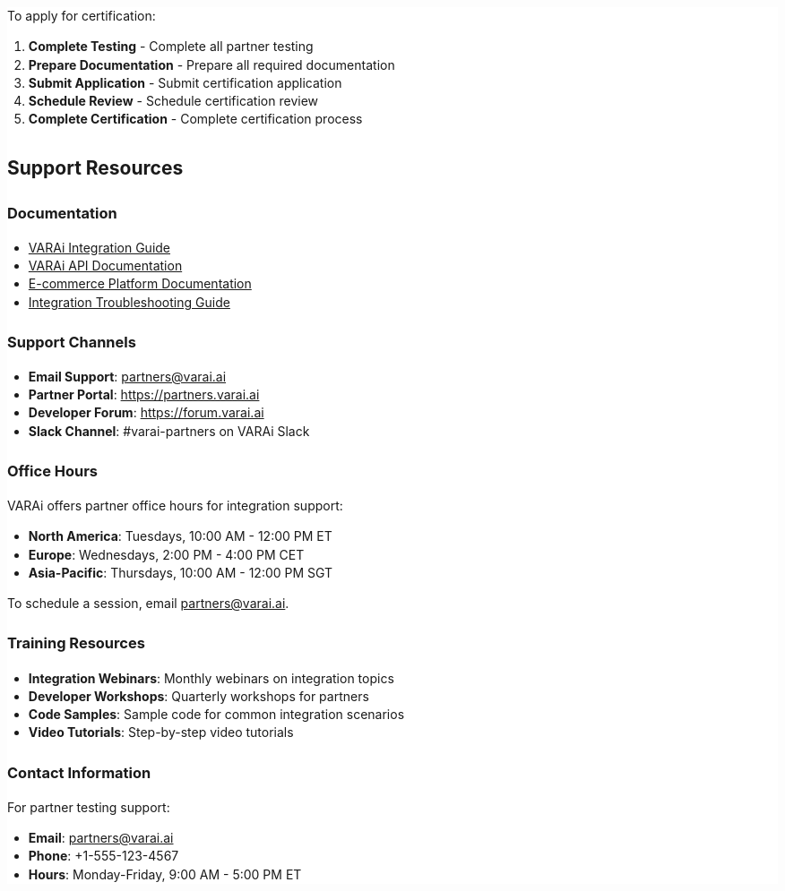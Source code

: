 To apply for certification:

1. **Complete Testing** - Complete all partner testing
2. **Prepare Documentation** - Prepare all required documentation
3. **Submit Application** - Submit certification application
4. **Schedule Review** - Schedule certification review
5. **Complete Certification** - Complete certification process

## Support Resources

### Documentation

- [VARAi Integration Guide](https://docs.varai.ai/integration)
- [VARAi API Documentation](https://docs.varai.ai/api)
- [E-commerce Platform Documentation](#)
- [Integration Troubleshooting Guide](./troubleshooting.md)

### Support Channels

- **Email Support**: partners@varai.ai
- **Partner Portal**: https://partners.varai.ai
- **Developer Forum**: https://forum.varai.ai
- **Slack Channel**: #varai-partners on VARAi Slack

### Office Hours

VARAi offers partner office hours for integration support:

- **North America**: Tuesdays, 10:00 AM - 12:00 PM ET
- **Europe**: Wednesdays, 2:00 PM - 4:00 PM CET
- **Asia-Pacific**: Thursdays, 10:00 AM - 12:00 PM SGT

To schedule a session, email partners@varai.ai.

### Training Resources

- **Integration Webinars**: Monthly webinars on integration topics
- **Developer Workshops**: Quarterly workshops for partners
- **Code Samples**: Sample code for common integration scenarios
- **Video Tutorials**: Step-by-step video tutorials

### Contact Information

For partner testing support:

- **Email**: partners@varai.ai
- **Phone**: +1-555-123-4567
- **Hours**: Monday-Friday, 9:00 AM - 5:00 PM ET